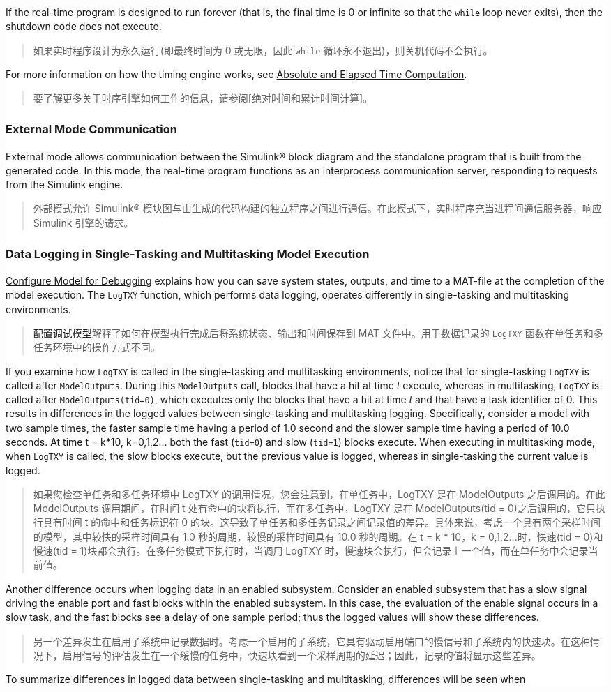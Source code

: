 If the real-time program is designed to run forever (that is, the final time is 0 or infinite so that the `while` loop never exits), then the shutdown code does not execute.

> 如果实时程序设计为永久运行(即最终时间为 0 或无限，因此 `while` 循环永不退出)，则关机代码不会执行。

For more information on how the timing engine works, see [Absolute and Elapsed Time Computation](https://www.mathworks.com/help/rtw/ug/absolute-and-elapsed-time-computation.html).

> 要了解更多关于时序引擎如何工作的信息，请参阅[绝对时间和累计时间计算]。

### External Mode Communication

External mode allows communication between the Simulink® block diagram and the standalone program that is built from the generated code. In this mode, the real-time program functions as an interprocess communication server, responding to requests from the Simulink engine.

> 外部模式允许 Simulink® 模块图与由生成的代码构建的独立程序之间进行通信。在此模式下，实时程序充当进程间通信服务器，响应 Simulink 引擎的请求。

### Data Logging in Single-Tasking and Multitasking Model Execution

[Configure Model for Debugging](https://www.mathworks.com/help/rtw/ug/instrumentation-for-debugging.html) explains how you can save system states, outputs, and time to a MAT-file at the completion of the model execution. The `LogTXY` function, which performs data logging, operates differently in single-tasking and multitasking environments.

> [配置调试模型](https://www.mathworks.com/help/rtw/ug/instrumentation-for-debugging.html)解释了如何在模型执行完成后将系统状态、输出和时间保存到 MAT 文件中。用于数据记录的 `LogTXY` 函数在单任务和多任务环境中的操作方式不同。

If you examine how `LogTXY` is called in the single-tasking and multitasking environments, notice that for single-tasking `LogTXY` is called after `ModelOutputs`. During this `ModelOutputs` call, blocks that have a hit at time _t_ execute, whereas in multitasking, `LogTXY` is called after `ModelOutputs(tid=0)`, which executes only the blocks that have a hit at time _t_ and that have a task identifier of 0. This results in differences in the logged values between single-tasking and multitasking logging. Specifically, consider a model with two sample times, the faster sample time having a period of 1.0 second and the slower sample time having a period of 10.0 seconds. At time t = k\*10, k=0,1,2... both the fast (`tid=0`) and slow (`tid=1`) blocks execute. When executing in multitasking mode, when `LogTXY` is called, the slow blocks execute, but the previous value is logged, whereas in single-tasking the current value is logged.

> 如果您检查单任务和多任务环境中 LogTXY 的调用情况，您会注意到，在单任务中，LogTXY 是在 ModelOutputs 之后调用的。在此 ModelOutputs 调用期间，在时间 t 处有命中的块将执行，而在多任务中，LogTXY 是在 ModelOutputs(tid = 0)之后调用的，它只执行具有时间 t 的命中和任务标识符 0 的块。这导致了单任务和多任务记录之间记录值的差异。具体来说，考虑一个具有两个采样时间的模型，其中较快的采样时间具有 1.0 秒的周期，较慢的采样时间具有 10.0 秒的周期。在 t = k \* 10，k = 0,1,2...时，快速(tid = 0)和慢速(tid = 1)块都会执行。在多任务模式下执行时，当调用 LogTXY 时，慢速块会执行，但会记录上一个值，而在单任务中会记录当前值。

Another difference occurs when logging data in an enabled subsystem. Consider an enabled subsystem that has a slow signal driving the enable port and fast blocks within the enabled subsystem. In this case, the evaluation of the enable signal occurs in a slow task, and the fast blocks see a delay of one sample period; thus the logged values will show these differences.

> 另一个差异发生在启用子系统中记录数据时。考虑一个启用的子系统，它具有驱动启用端口的慢信号和子系统内的快速块。在这种情况下，启用信号的评估发生在一个缓慢的任务中，快速块看到一个采样周期的延迟；因此，记录的值将显示这些差异。

To summarize differences in logged data between single-tasking and multitasking, differences will be seen when
